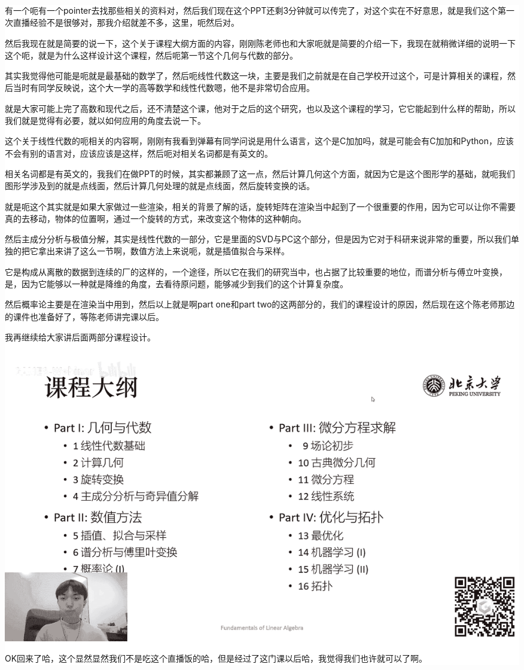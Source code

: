 有一个呃有一个pointer去找那些相关的资料对，然后我们现在这个PPT还剩3分钟就可以传完了，对这个实在不好意思，就是我们这个第一次直播经验不是很够对，那我介绍就差不多，这里，呃然后对。

然后我现在就是简要的说一下，这个关于课程大纲方面的内容，刚刚陈老师也和大家呃就是简要的介绍一下，我现在就稍微详细的说明一下这个呃，就是为什么这样设计这个课程，然后呃第一节这个几何与代数的部分。

其实我觉得他可能是呃就是最基础的数学了，然后呃线性代数这一块，主要是我们之前就是在自己学校开过这个，可是计算相关的课程，然后当时有同学反映说，这个大一学的高等数学和线性代数嗯，他不是非常切合应用。

就是大家可能上完了高数和现代之后，还不清楚这个课，他对于之后的这个研究，也以及这个课程的学习，它它能起到什么样的帮助，所以我们就是觉得有必要，就以如何应用的角度去说一下。

这个关于线性代数的呃相关的内容啊，刚刚有我看到弹幕有同学问说是用什么语言，这个是C加加吗，就是可能会有C加加和Python，应该不会有别的语言对，应该应该是这样，然后呃对相关名词都是有英文的。

相关名词都是有英文的，我我们在做PPT的时候，其实都兼顾了这一点，然后计算几何这个方面，就因为它是这个图形学的基础，就呃我们图形学涉及到的就是点线面，然后计算几何处理的就是点线面，然后旋转变换的话。

就是呃这个其实就是如果大家做过一些渲染，相关的背景了解的话，旋转矩阵在渲染当中起到了一个很重要的作用，因为它可以让你不需要真的去移动，物体的位置啊，通过一个旋转的方式，来改变这个物体的这种朝向。

然后主成分分析与极值分解，其实是线性代数的一部分，它是里面的SVD与PC这个部分，但是因为它对于科研来说非常的重要，所以我们单独的把它拿出来讲了这么一节啊，数值方法上来说呃，就是插值拟合与采样。

它是构成从离散的数据到连续的厂的这样的，一个途径，所以它在我们的研究当中，也占据了比较重要的地位，而谱分析与傅立叶变换，是，因为它能够以一种就是降维的角度，去看待原问题，能够减少到我们的这个计算复杂度。

然后概率论主要是在渲染当中用到，然后以上就是啊part one和part two的这两部分的，我们的课程设计的原因，然后现在这个陈老师那边的课件也准备好了，等陈老师讲完课以后。

我再继续给大家讲后面两部分课程设计。

![](img/6649c088ea7eeee455cddccc164e987d_17.png)

OK回来了哈，这个显然显然我们不是吃这个直播饭的哈，但是经过了这门课以后哈，我觉得我们也许就可以了啊。


